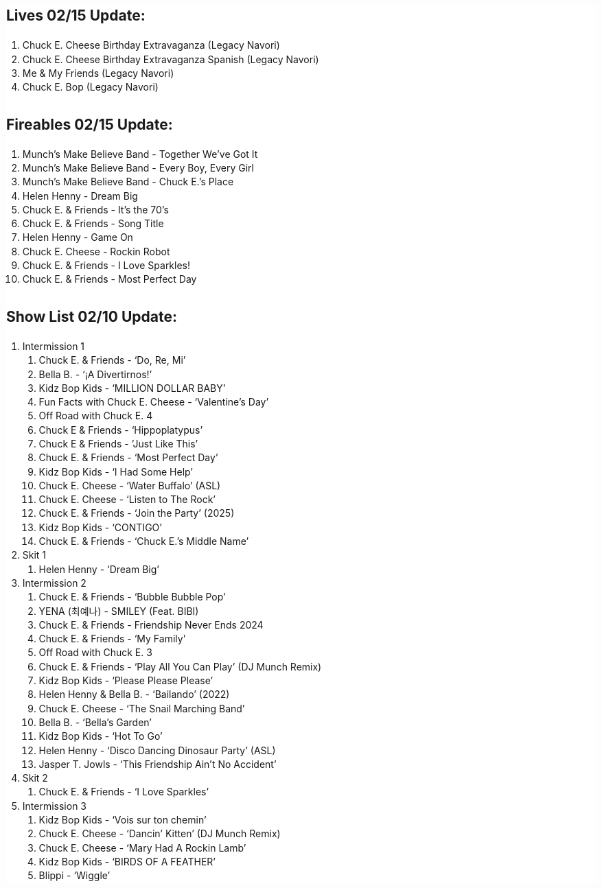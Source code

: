 ## Lives 02/15 Update:
1. Chuck E. Cheese Birthday Extravaganza (Legacy Navori)
2. Chuck E. Cheese Birthday Extravaganza Spanish (Legacy Navori)
3. Me & My Friends (Legacy Navori)
4. Chuck E. Bop (Legacy Navori)

## Fireables 02/15 Update:
1. Munch’s Make Believe Band - Together We’ve Got It 
2. Munch’s Make Believe Band - Every Boy, Every Girl 
3. Munch’s Make Believe Band - Chuck E.’s Place 
4. Helen Henny - Dream Big 
5. Chuck E. & Friends - It’s the 70’s
6. Chuck E. & Friends - Song Title 
7. Helen Henny - Game On 
8. Chuck E. Cheese - Rockin Robot
9. Chuck E. & Friends - I Love Sparkles!
10. Chuck E. & Friends - Most Perfect Day


## Show List 02/10 Update:
1. Intermission 1
      1. Chuck E. & Friends - ‘Do, Re, Mi’
      2. Bella B. - ‘¡A Divertirnos!’
      3. Kidz Bop Kids - ‘MILLION DOLLAR BABY’
      4. Fun Facts with Chuck E. Cheese -  ‘Valentine’s Day’
      5. Off Road with Chuck E. 4 
      6. Chuck E & Friends - ‘Hippoplatypus’ 
      7. Chuck E & Friends - ’Just Like This’
      8. Chuck E. & Friends - ‘Most Perfect Day’
      9. Kidz Bop Kids - ‘I Had Some Help’
      10. Chuck E. Cheese - ‘Water Buffalo’ (ASL)
      11. Chuck E. Cheese - ‘Listen to The Rock’
      12. Chuck E. & Friends - ‘Join the Party’ (2025)
      13. Kidz Bop Kids - ‘CONTIGO’
      14. Chuck E. & Friends - ‘Chuck E.’s Middle Name’
2. Skit 1
      1. Helen Henny - ‘Dream Big’
3. Intermission 2
      1. Chuck E. & Friends - ‘Bubble Bubble Pop’	
      2. YENA (최예나) - SMILEY (Feat. BIBI)
      3. Chuck E. & Friends - Friendship Never Ends 2024
      4. Chuck E. & Friends - ‘My Family’
      5. Off Road with Chuck E. 3
      6. Chuck E. & Friends - ‘Play All You Can Play’ (DJ Munch Remix)
      7. Kidz Bop Kids - ‘Please Please Please’
      8. Helen Henny & Bella B. - ‘Bailando’ (2022)
      9. Chuck E. Cheese - ‘The Snail Marching Band’
      10. Bella B. - ‘Bella’s Garden’
      11. Kidz Bop Kids - ‘Hot To Go’
      12. Helen Henny - ‘Disco Dancing Dinosaur Party’ (ASL)
      13. Jasper T. Jowls - ‘This Friendship Ain’t No Accident’
13. Skit 2
      1. Chuck E. & Friends - ‘I Love Sparkles’
14. Intermission 3
      1. Kidz Bop Kids - ‘Vois sur ton chemin’
      2. Chuck E. Cheese - ‘Dancin’ Kitten’ (DJ Munch Remix)
      3. Chuck E. Cheese - ‘Mary Had A Rockin Lamb’
      4. Kidz Bop Kids - ‘BIRDS OF A FEATHER’
      5. Blippi - ‘Wiggle’
